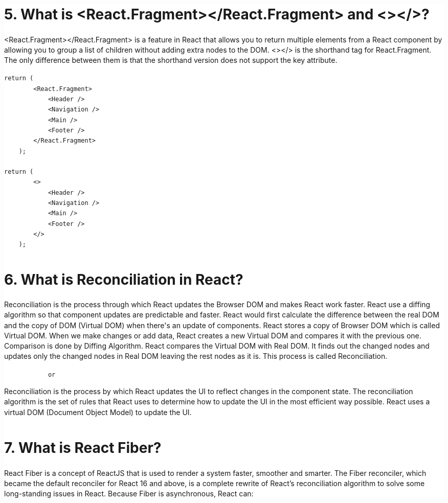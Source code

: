 



# 5. What is <React.Fragment></React.Fragment> and <></>?

<React.Fragment></React.Fragment> is a feature in React that allows you to return multiple elements from a React component by allowing you to group a list of children without adding extra nodes to the DOM. <></> is the shorthand tag for React.Fragment. The only difference between them is that the shorthand version does not support the key attribute.

```
return (
        <React.Fragment>
            <Header />
            <Navigation />
            <Main />
            <Footer />
        </React.Fragment>
    );

return (
        <>
            <Header />
            <Navigation />
            <Main />
            <Footer />
        </>
    );
```

# 6. What is Reconciliation in React?
Reconciliation is the process through which React updates the Browser DOM and makes React work faster. React use a diffing algorithm so that component updates are predictable and faster. React would first calculate the difference between the real DOM and the copy of DOM (Virtual DOM) when there's an update of components. React stores a copy of Browser DOM which is called Virtual DOM. When we make changes or add data, React creates a new Virtual DOM and compares it with the previous one. Comparison is done by Diffing Algorithm. React compares the Virtual DOM with Real DOM. It finds out the changed nodes and updates only the changed nodes in Real DOM leaving the rest nodes as it is. This process is called Reconciliation.

                or
Reconciliation is the process by which React updates the UI to reflect changes in the component state. The reconciliation algorithm is the set of rules that React uses to determine how to update the UI in the most efficient way possible. React uses a virtual DOM (Document Object Model) to update the UI.

# 7. What is React Fiber?
React Fiber is a concept of ReactJS that is used to render a system faster, smoother and smarter. The Fiber reconciler, which became the default reconciler for React 16 and above, is a complete rewrite of React’s reconciliation algorithm to solve some long-standing issues in React. Because Fiber is asynchronous, React can:
